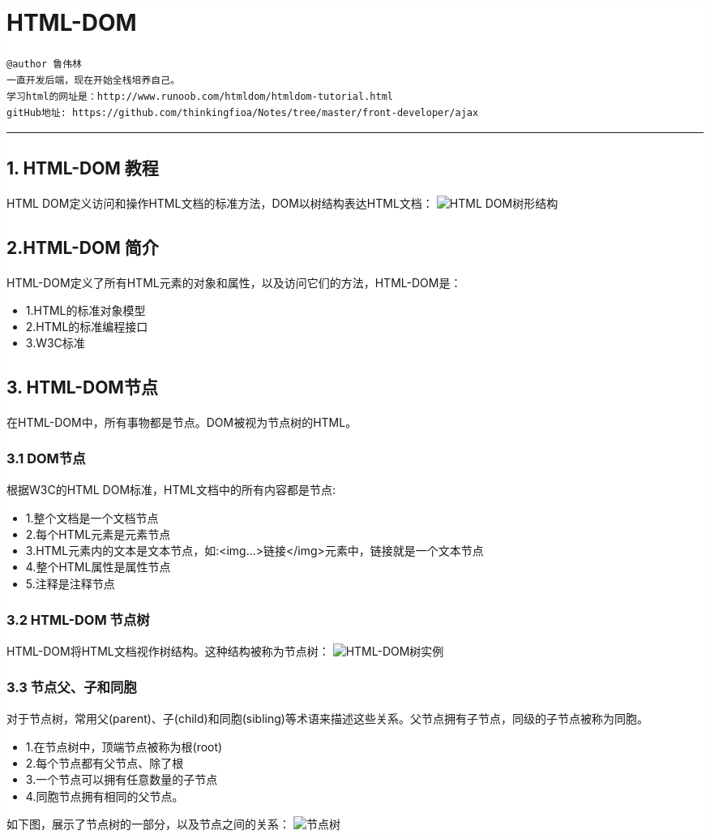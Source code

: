 # HTML-DOM
```
@author 鲁伟林
一直开发后端，现在开始全栈培养自己。
学习html的网址是：http://www.runoob.com/htmldom/htmldom-tutorial.html
gitHub地址: https://github.com/thinkingfioa/Notes/tree/master/front-developer/ajax
```
---

## 1. HTML-DOM 教程
HTML DOM定义访问和操作HTML文档的标准方法，DOM以树结构表达HTML文档：
![HTML DOM树形结构](http://www.runoob.com/images/htmltree.gif)

## 2.HTML-DOM 简介
HTML-DOM定义了所有HTML元素的对象和属性，以及访问它们的方法，HTML-DOM是：

- 1.HTML的标准对象模型
- 2.HTML的标准编程接口
- 3.W3C标准

## 3. HTML-DOM节点
在HTML-DOM中，所有事物都是节点。DOM被视为节点树的HTML。

### 3.1 DOM节点
根据W3C的HTML DOM标准，HTML文档中的所有内容都是节点:

- 1.整个文档是一个文档节点
- 2.每个HTML元素是元素节点
- 3.HTML元素内的文本是文本节点，如:\<img...>链接\</img>元素中，链接就是一个文本节点
- 4.整个HTML属性是属性节点
- 5.注释是注释节点

### 3.2 HTML-DOM 节点树
HTML-DOM将HTML文档视作树结构。这种结构被称为节点树：
![HTML-DOM树实例](http://www.runoob.com/wp-content/uploads/2013/09/ct_htmltree.gif)

### 3.3 节点父、子和同胞
对于节点树，常用父(parent)、子(child)和同胞(sibling)等术语来描述这些关系。父节点拥有子节点，同级的子节点被称为同胞。

- 1.在节点树中，顶端节点被称为根(root)
- 2.每个节点都有父节点、除了根
- 3.一个节点可以拥有任意数量的子节点
- 4.同胞节点拥有相同的父节点。

如下图，展示了节点树的一部分，以及节点之间的关系：
![节点树](http://www.runoob.com/wp-content/uploads/2013/09/dom_navigate.gif)
